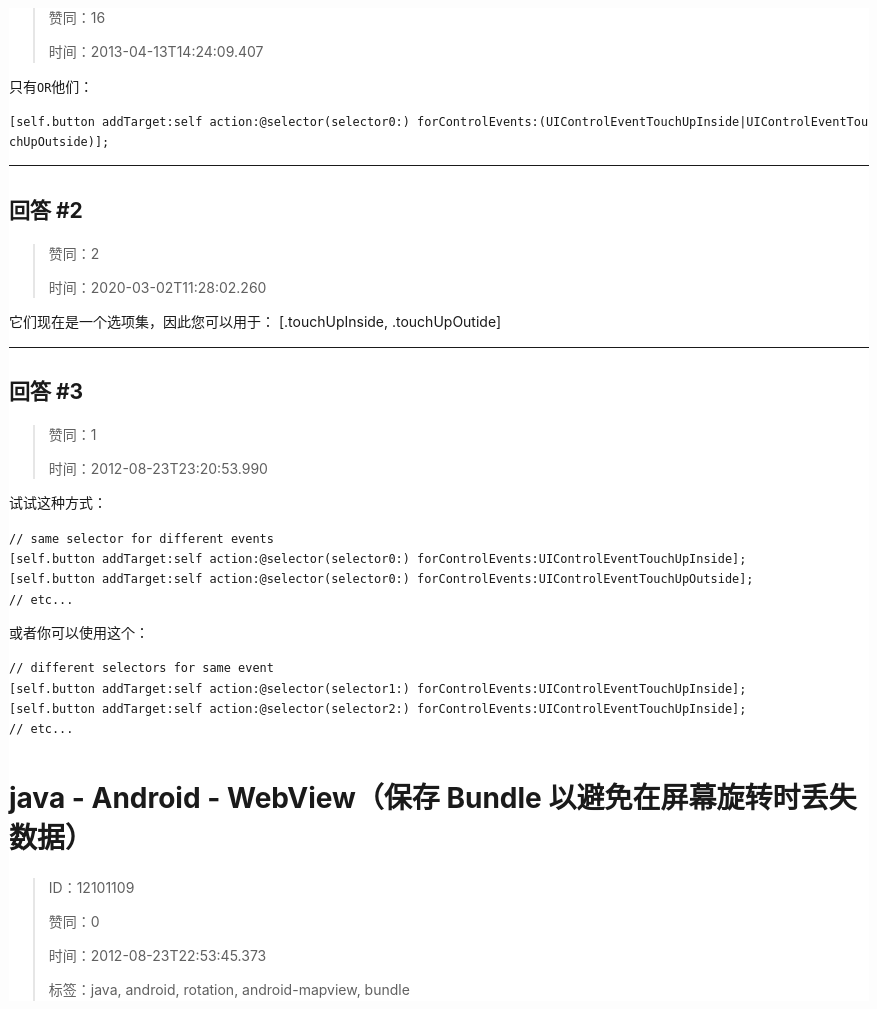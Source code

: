 > 赞同：16
> 
> 时间：2013-04-13T14:24:09.407

只有`OR`他们：

```
[self.button addTarget:self action:@selector(selector0:) forControlEvents:(UIControlEventTouchUpInside|UIControlEventTouchUpOutside)]; 
```

* * *

## 回答 #2

> 赞同：2
> 
> 时间：2020-03-02T11:28:02.260

它们现在是一个选项集，因此您可以用于： [.touchUpInside, .touchUpOutide]

* * *

## 回答 #3

> 赞同：1
> 
> 时间：2012-08-23T23:20:53.990

试试这种方式：

```
// same selector for different events
[self.button addTarget:self action:@selector(selector0:) forControlEvents:UIControlEventTouchUpInside];
[self.button addTarget:self action:@selector(selector0:) forControlEvents:UIControlEventTouchUpOutside];
// etc... 
```

或者你可以使用这个：

```
// different selectors for same event
[self.button addTarget:self action:@selector(selector1:) forControlEvents:UIControlEventTouchUpInside];
[self.button addTarget:self action:@selector(selector2:) forControlEvents:UIControlEventTouchUpInside];
// etc... 
```

# java - Android - WebView（保存 Bundle 以避免在屏幕旋转时丢失数据）

> ID：12101109
> 
> 赞同：0
> 
> 时间：2012-08-23T22:53:45.373
> 
> 标签：java, android, rotation, android-mapview, bundle

